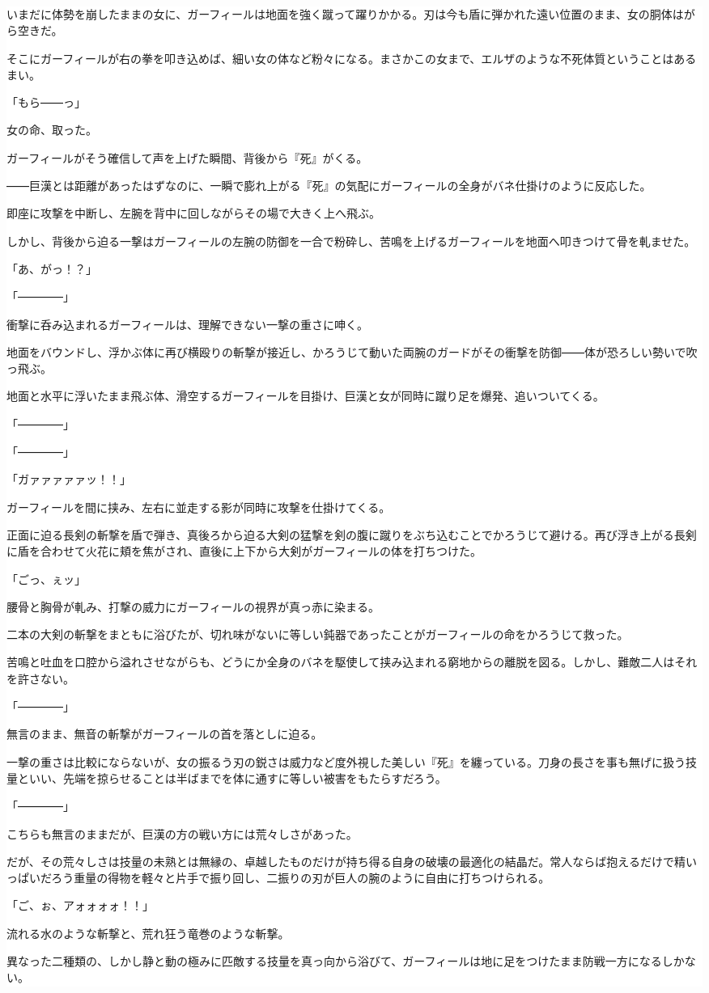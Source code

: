 いまだに体勢を崩したままの女に、ガーフィールは地面を強く蹴って躍りかかる。刃は今も盾に弾かれた遠い位置のまま、女の胴体はがら空きだ。

そこにガーフィールが右の拳を叩き込めば、細い女の体など粉々になる。まさかこの女まで、エルザのような不死体質ということはあるまい。

「もら――っ」

女の命、取った。

ガーフィールがそう確信して声を上げた瞬間、背後から『死』がくる。

――巨漢とは距離があったはずなのに、一瞬で膨れ上がる『死』の気配にガーフィールの全身がバネ仕掛けのように反応した。

即座に攻撃を中断し、左腕を背中に回しながらその場で大きく上へ飛ぶ。

しかし、背後から迫る一撃はガーフィールの左腕の防御を一合で粉砕し、苦鳴を上げるガーフィールを地面へ叩きつけて骨を軋ませた。

「あ、がっ！？」

「――――」

衝撃に呑み込まれるガーフィールは、理解できない一撃の重さに呻く。

地面をバウンドし、浮かぶ体に再び横殴りの斬撃が接近し、かろうじて動いた両腕のガードがその衝撃を防御――体が恐ろしい勢いで吹っ飛ぶ。

地面と水平に浮いたまま飛ぶ体、滑空するガーフィールを目掛け、巨漢と女が同時に蹴り足を爆発、追いついてくる。

「――――」

「――――」

「ガァァァァァッ！！」

ガーフィールを間に挟み、左右に並走する影が同時に攻撃を仕掛けてくる。

正面に迫る長剣の斬撃を盾で弾き、真後ろから迫る大剣の猛撃を剣の腹に蹴りをぶち込むことでかろうじて避ける。再び浮き上がる長剣に盾を合わせて火花に頬を焦がされ、直後に上下から大剣がガーフィールの体を打ちつけた。

「ごっ、ぇッ」

腰骨と胸骨が軋み、打撃の威力にガーフィールの視界が真っ赤に染まる。

二本の大剣の斬撃をまともに浴びたが、切れ味がないに等しい鈍器であったことがガーフィールの命をかろうじて救った。

苦鳴と吐血を口腔から溢れさせながらも、どうにか全身のバネを駆使して挟み込まれる窮地からの離脱を図る。しかし、難敵二人はそれを許さない。

「――――」

無言のまま、無音の斬撃がガーフィールの首を落としに迫る。

一撃の重さは比較にならないが、女の振るう刃の鋭さは威力など度外視した美しい『死』を纏っている。刀身の長さを事も無げに扱う技量といい、先端を掠らせることは半ばまでを体に通すに等しい被害をもたらすだろう。

「――――」

こちらも無言のままだが、巨漢の方の戦い方には荒々しさがあった。

だが、その荒々しさは技量の未熟とは無縁の、卓越したものだけが持ち得る自身の破壊の最適化の結晶だ。常人ならば抱えるだけで精いっぱいだろう重量の得物を軽々と片手で振り回し、二振りの刃が巨人の腕のように自由に打ちつけられる。

「ご、ぉ、アォォォォ！！」

流れる水のような斬撃と、荒れ狂う竜巻のような斬撃。

異なった二種類の、しかし静と動の極みに匹敵する技量を真っ向から浴びて、ガーフィールは地に足をつけたまま防戦一方になるしかない。
